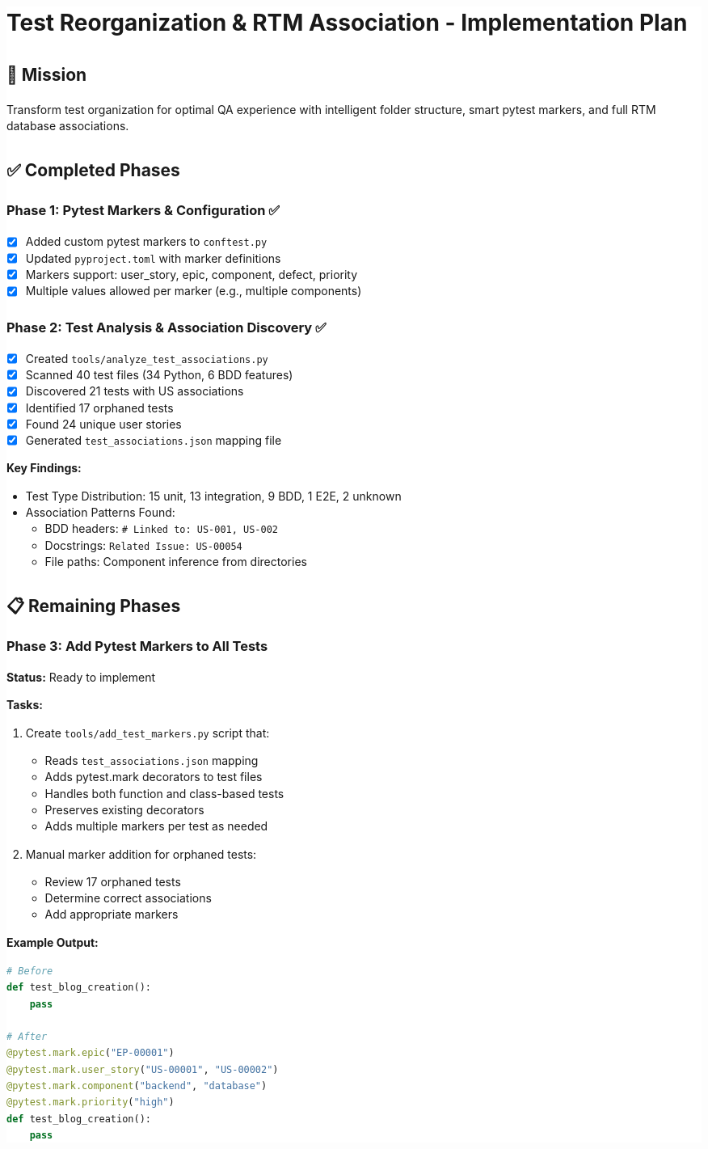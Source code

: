 # Test Reorganization & RTM Association - Implementation Plan

## 🎯 Mission
Transform test organization for optimal QA experience with intelligent folder structure, smart pytest markers, and full RTM database associations.

## ✅ Completed Phases

### Phase 1: Pytest Markers & Configuration ✅
- [x] Added custom pytest markers to `conftest.py`
- [x] Updated `pyproject.toml` with marker definitions
- [x] Markers support: user_story, epic, component, defect, priority
- [x] Multiple values allowed per marker (e.g., multiple components)

### Phase 2: Test Analysis & Association Discovery ✅
- [x] Created `tools/analyze_test_associations.py`
- [x] Scanned 40 test files (34 Python, 6 BDD features)
- [x] Discovered 21 tests with US associations
- [x] Identified 17 orphaned tests
- [x] Found 24 unique user stories
- [x] Generated `test_associations.json` mapping file

**Key Findings:**
- Test Type Distribution: 15 unit, 13 integration, 9 BDD, 1 E2E, 2 unknown
- Association Patterns Found:
  - BDD headers: `# Linked to: US-001, US-002`
  - Docstrings: `Related Issue: US-00054`
  - File paths: Component inference from directories

## 📋 Remaining Phases

### Phase 3: Add Pytest Markers to All Tests
**Status:** Ready to implement

**Tasks:**
1. Create `tools/add_test_markers.py` script that:
   - Reads `test_associations.json` mapping
   - Adds pytest.mark decorators to test files
   - Handles both function and class-based tests
   - Preserves existing decorators
   - Adds multiple markers per test as needed

2. Manual marker addition for orphaned tests:
   - Review 17 orphaned tests
   - Determine correct associations
   - Add appropriate markers

**Example Output:**
```python
# Before
def test_blog_creation():
    pass

# After
@pytest.mark.epic("EP-00001")
@pytest.mark.user_story("US-00001", "US-00002")
@pytest.mark.component("backend", "database")
@pytest.mark.priority("high")
def test_blog_creation():
    pass
```